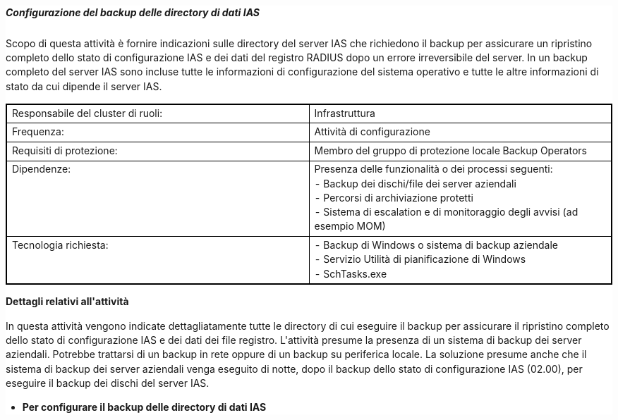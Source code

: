 ##### Configurazione del backup delle directory di dati IAS

Scopo di questa attività è fornire indicazioni sulle directory del server IAS che richiedono il backup per assicurare un ripristino completo dello stato di configurazione IAS e dei dati del registro RADIUS dopo un errore irreversibile del server. In un backup completo del server IAS sono incluse tutte le informazioni di configurazione del sistema operativo e tutte le altre informazioni di stato da cui dipende il server IAS.

 
<table style="border:1px solid black;">
<colgroup>
<col width="50%" />
<col width="50%" />
</colgroup>
<tbody>
<tr class="odd">
<td style="border:1px solid black;">Responsabile del cluster di ruoli:</td>
<td style="border:1px solid black;">Infrastruttura</td>
</tr>
<tr class="even">
<td style="border:1px solid black;">Frequenza:</td>
<td style="border:1px solid black;">Attività di configurazione</td>
</tr>
<tr class="odd">
<td style="border:1px solid black;">Requisiti di protezione:</td>
<td style="border:1px solid black;">Membro del gruppo di protezione locale Backup Operators</td>
</tr>
<tr class="even">
<td style="border:1px solid black;">Dipendenze:</td>
<td style="border:1px solid black;">Presenza delle funzionalità o dei processi seguenti:<br />
- Backup dei dischi/file dei server aziendali<br />
- Percorsi di archiviazione protetti<br />
- Sistema di escalation e di monitoraggio degli avvisi (ad esempio MOM)</td>
</tr>
<tr class="odd">
<td style="border:1px solid black;">Tecnologia richiesta:</td>
<td style="border:1px solid black;">- Backup di Windows o sistema di backup aziendale<br />
- Servizio Utilità di pianificazione di Windows<br />
- SchTasks.exe</td>
</tr>
</tbody>
</table>
 

**Dettagli relativi all'attività**

In questa attività vengono indicate dettagliatamente tutte le directory di cui eseguire il backup per assicurare il ripristino completo dello stato di configurazione IAS e dei dati dei file registro. L'attività presume la presenza di un sistema di backup dei server aziendali. Potrebbe trattarsi di un backup in rete oppure di un backup su periferica locale. La soluzione presume anche che il sistema di backup dei server aziendali venga eseguito di notte, dopo il backup dello stato di configurazione IAS (02.00), per eseguire il backup dei dischi del server IAS.

-   **Per configurare il backup delle directory di dati IAS**
